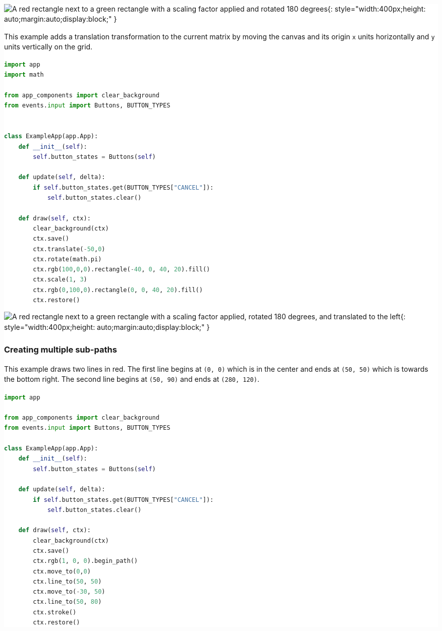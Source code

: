 ![A red rectangle next to a green rectangle with a scaling factor applied and rotated 180 degrees](../../images/ctx-examples/rotate.png){: style="width:400px;height: auto;margin:auto;display:block;" }

This example adds a translation transformation to the current matrix by moving the canvas and its origin `x` units horizontally and `y` units vertically on the grid.

```python
import app
import math

from app_components import clear_background
from events.input import Buttons, BUTTON_TYPES


class ExampleApp(app.App):
    def __init__(self):
        self.button_states = Buttons(self)

    def update(self, delta):
        if self.button_states.get(BUTTON_TYPES["CANCEL"]):
            self.button_states.clear()

    def draw(self, ctx):
        clear_background(ctx)
        ctx.save()
        ctx.translate(-50,0)
        ctx.rotate(math.pi)
        ctx.rgb(100,0,0).rectangle(-40, 0, 40, 20).fill()
        ctx.scale(1, 3)
        ctx.rgb(0,100,0).rectangle(0, 0, 40, 20).fill()
        ctx.restore()
```

![A red rectangle next to a green rectangle with a scaling factor applied, rotated 180 degrees, and translated to the left](../../images/ctx-examples/translate.png){: style="width:400px;height: auto;margin:auto;display:block;" }

### Creating multiple sub-paths

This example draws two lines in red. The first line begins at `(0, 0)` which is in the center and ends at `(50, 50)` which is towards the bottom right. The second line begins at `(50, 90)` and ends at `(280, 120)`.

```python
import app

from app_components import clear_background
from events.input import Buttons, BUTTON_TYPES

class ExampleApp(app.App):
    def __init__(self):
        self.button_states = Buttons(self)

    def update(self, delta):
        if self.button_states.get(BUTTON_TYPES["CANCEL"]):
            self.button_states.clear()

    def draw(self, ctx):
        clear_background(ctx)
        ctx.save()
        ctx.rgb(1, 0, 0).begin_path()
        ctx.move_to(0,0)
        ctx.line_to(50, 50)
        ctx.move_to(-30, 50)
        ctx.line_to(50, 80)
        ctx.stroke()
        ctx.restore()
```
